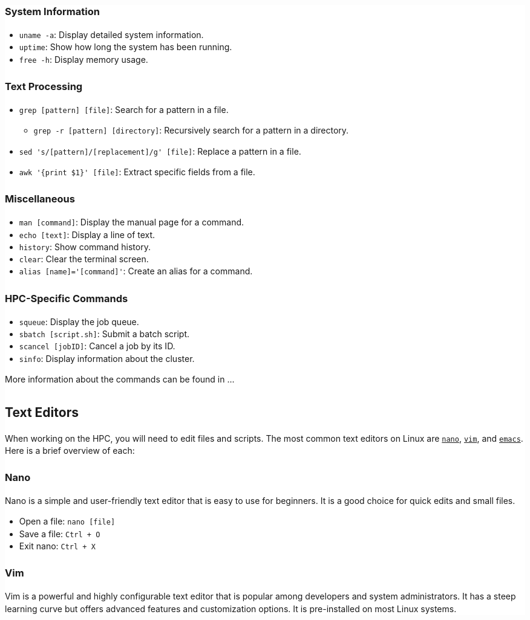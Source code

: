 ### System Information

- `uname -a`: Display detailed system information.
- `uptime`: Show how long the system has been running.
- `free -h`: Display memory usage.

### Text Processing

- `grep [pattern] [file]`: Search for a pattern in a file.
    - `grep -r [pattern] [directory]`: Recursively search for a pattern in a directory.

- `sed 's/[pattern]/[replacement]/g' [file]`: Replace a pattern in a file.

- `awk '{print $1}' [file]`: Extract specific fields from a file.

### Miscellaneous

- `man [command]`: Display the manual page for a command.
- `echo [text]`: Display a line of text.
- `history`: Show command history.
- `clear`: Clear the terminal screen.
- `alias [name]='[command]'`: Create an alias for a command.


### HPC-Specific Commands

- `squeue`: Display the job queue.
- `sbatch [script.sh]`: Submit a batch script.
- `scancel [jobID]`: Cancel a job by its ID.
- `sinfo`: Display information about the cluster.

More information about the commands can be found in ...

## Text Editors

When working on the HPC, you will need to edit files and scripts. The most common text editors on Linux are [`nano`](https://www.nano-editor.org/git.php), [`vim`](https://github.com/vim/vim), and [`emacs`](https://www.gnu.org/software/emacs/). Here is a brief overview of each:

### Nano

Nano is a simple and user-friendly text editor that is easy to use for beginners. It is a good choice for quick edits and small files.

- Open a file: `nano [file]`
- Save a file: `Ctrl + O`
- Exit nano: `Ctrl + X`

### Vim

Vim is a powerful and highly configurable text editor that is popular among developers and system administrators. It has a steep learning curve but offers advanced features and customization options. It is pre-installed on most Linux systems.
